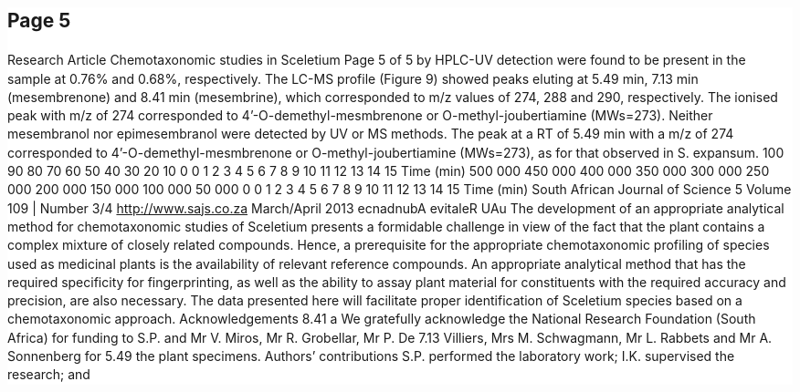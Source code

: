 ## Page 5

Research Article Chemotaxonomic studies in Sceletium
Page 5 of 5
by HPLC-UV detection were found to be present in the sample at
0.76% and 0.68%, respectively. The LC-MS profile (Figure 9) showed
peaks eluting at 5.49 min, 7.13 min (mesembrenone) and 8.41 min
(mesembrine), which corresponded to m/z values of 274, 288 and
290, respectively. The ionised peak with m/z of 274 corresponded to
4’-O-demethyl-mesmbrenone or O-methyl-joubertiamine (MWs=273).
Neither mesembranol nor epimesembranol were detected by UV or MS
methods. The peak at a RT of 5.49 min with a m/z of 274 corresponded to
4’-O-demethyl-mesmbrenone or O-methyl-joubertiamine (MWs=273),
as for that observed in S. expansum.
100
90
80
70
60
50
40
30
20
10
0
0 1 2 3 4 5 6 7 8 9 10 11 12 13 14 15 Time (min)
500 000
450 000
400 000
350 000
300 000
250 000
200 000
150 000
100 000
50 000
0
0 1 2 3 4 5 6 7 8 9 10 11 12 13 14 15
Time (min)
South African Journal of Science 5 Volume 109 | Number 3/4
http://www.sajs.co.za March/April 2013
ecnadnubA
evitaleR
UAu
The development of an appropriate analytical method for chemotaxonomic
studies of Sceletium presents a formidable challenge in view of the fact
that the plant contains a complex mixture of closely related compounds.
Hence, a prerequisite for the appropriate chemotaxonomic profiling of
species used as medicinal plants is the availability of relevant reference
compounds. An appropriate analytical method that has the required
specificity for fingerprinting, as well as the ability to assay plant material
for constituents with the required accuracy and precision, are also
necessary. The data presented here will facilitate proper identification of
Sceletium species based on a chemotaxonomic approach.
Acknowledgements
8.41
a We gratefully acknowledge the National Research Foundation (South
Africa) for funding to S.P. and Mr V. Miros, Mr R. Grobellar, Mr P. De
7.13 Villiers, Mrs M. Schwagmann, Mr L. Rabbets and Mr A. Sonnenberg for
5.49
the plant specimens.
Authors’ contributions
S.P. performed the laboratory work; I.K. supervised the research; and